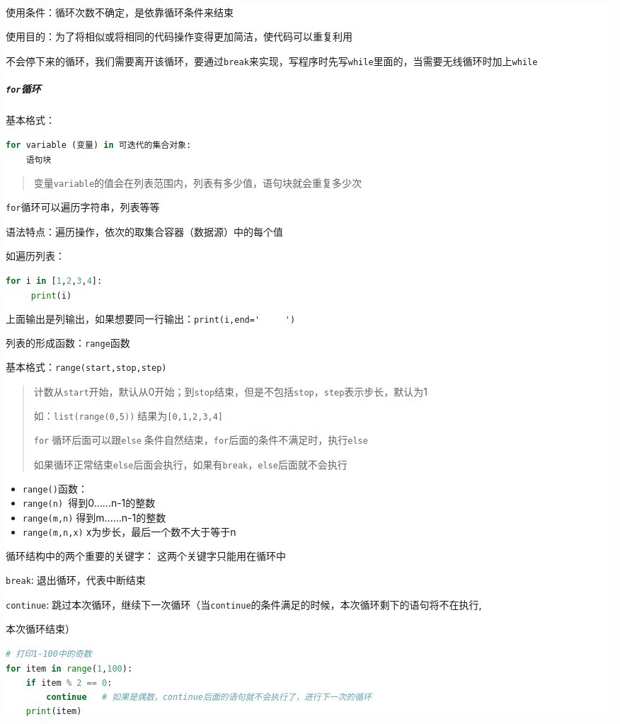 使用条件：循环次数不确定，是依靠循环条件来结束

使用目的：为了将相似或将相同的代码操作变得更加简洁，使代码可以重复利用

不会停下来的循环，我们需要离开该循环，要通过`break`来实现，写程序时先写`while`里面的，当需要无线循环时加上`while`

##### `for`循环

基本格式：

```python
for variable (变量) in 可迭代的集合对象:    
    语句块
```

> 变量`variable`的值会在列表范围内，列表有多少值，语句块就会重复多少次

`for`循环可以遍历字符串，列表等等

语法特点：遍历操作，依次的取集合容器（数据源）中的每个值

如遍历列表：      

```python
for i in [1,2,3,4]:
	 print(i)
```

上面输出是列输出，如果想要同一行输出：`print(i,end='     ')`

列表的形成函数：`range`函数

基本格式：`range(start,stop,step)`

> 计数从`start`开始，默认从0开始；到`stop`结束，但是不包括`stop`，`step`表示步长，默认为1
>
> 如：`list(range(0,5))`   结果为`[0,1,2,3,4]`
>
> `for` 循环后面可以跟` else ` 条件自然结束，`for`后面的条件不满足时，执行`else`
>
> 如果循环正常结束`else`后面会执行，如果有`break`，`else`后面就不会执行

- `range()`函数：
- `range(n) `得到0......n-1的整数
- `range(m,n)` 得到m......n-1的整数  
- `range(m,n,x)`     x为步长，最后一个数不大于等于n

循环结构中的两个重要的关键字：   这两个关键字只能用在循环中

`break`: 退出循环，代表中断结束

`continue`: 跳过本次循环，继续下一次循环（当`continue`的条件满足的时候，本次循环剩下的语句将不在执行,

本次循环结束）

```python
# 打印1-100中的奇数
for item in range(1,100):
    if item % 2 == 0:
        continue   # 如果是偶数，continue后面的语句就不会执行了，进行下一次的循环
    print(item)
```
